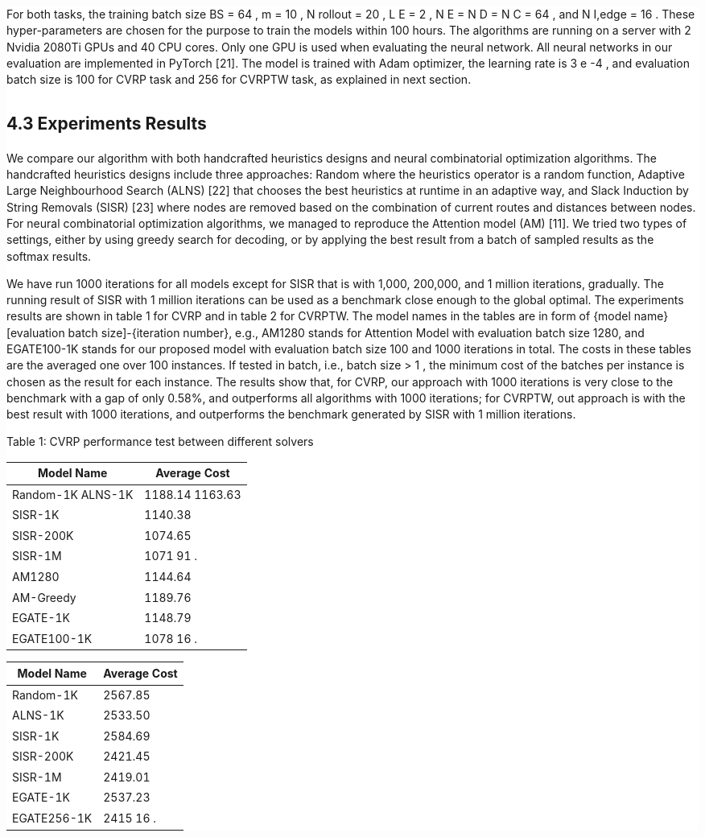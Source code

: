 For both tasks, the training batch size BS = 64 , m = 10 , N rollout = 20 , L E = 2 , N E = N D = N C = 64 , and N I,edge = 16 . These hyper-parameters are chosen for the purpose to train the models within 100 hours. The algorithms are running on a server with 2 Nvidia 2080Ti GPUs and 40 CPU cores. Only one GPU is used when evaluating the neural network. All neural networks in our evaluation are implemented in PyTorch [21]. The model is trained with Adam optimizer, the learning rate is 3 e -4 , and evaluation batch size is 100 for CVRP task and 256 for CVRPTW task, as explained in next section.

## 4.3 Experiments Results

We compare our algorithm with both handcrafted heuristics designs and neural combinatorial optimization algorithms. The handcrafted heuristics designs include three approaches: Random where the heuristics operator is a random function, Adaptive Large Neighbourhood Search (ALNS) [22] that chooses the best heuristics at runtime in an adaptive way, and Slack Induction by String Removals (SISR) [23] where nodes are removed based on the combination of current routes and distances between nodes. For neural combinatorial optimization algorithms, we managed to reproduce the Attention model (AM) [11]. We tried two types of settings, either by using greedy search for decoding, or by applying the best result from a batch of sampled results as the softmax results.

We have run 1000 iterations for all models except for SISR that is with 1,000, 200,000, and 1 million iterations, gradually. The running result of SISR with 1 million iterations can be used as a benchmark close enough to the global optimal. The experiments results are shown in table 1 for CVRP and in table 2 for CVRPTW. The model names in the tables are in form of {model name}[evaluation batch size]-{iteration number}, e.g., AM1280 stands for Attention Model with evaluation batch size 1280, and EGATE100-1K stands for our proposed model with evaluation batch size 100 and 1000 iterations in total. The costs in these tables are the averaged one over 100 instances. If tested in batch, i.e., batch size &gt; 1 , the minimum cost of the batches per instance is chosen as the result for each instance. The results show that, for CVRP, our approach with 1000 iterations is very close to the benchmark with a gap of only 0.58%, and outperforms all algorithms with 1000 iterations; for CVRPTW, out approach is with the best result with 1000 iterations, and outperforms the benchmark generated by SISR with 1 million iterations.

Table 1: CVRP performance test between different solvers

| Model Name        | Average Cost    |
|-------------------|-----------------|
| Random-1K ALNS-1K | 1188.14 1163.63 |
| SISR-1K           | 1140.38         |
| SISR-200K         | 1074.65         |
| SISR-1M           | 1071 91 .       |
| AM1280            | 1144.64         |
| AM-Greedy         | 1189.76         |
| EGATE-1K          | 1148.79         |
| EGATE100-1K       | 1078 16 .       |

| Model Name   | Average Cost   |
|--------------|----------------|
| Random-1K    | 2567.85        |
| ALNS-1K      | 2533.50        |
| SISR-1K      | 2584.69        |
| SISR-200K    | 2421.45        |
| SISR-1M      | 2419.01        |
| EGATE-1K     | 2537.23        |
| EGATE256-1K  | 2415 16 .      |
